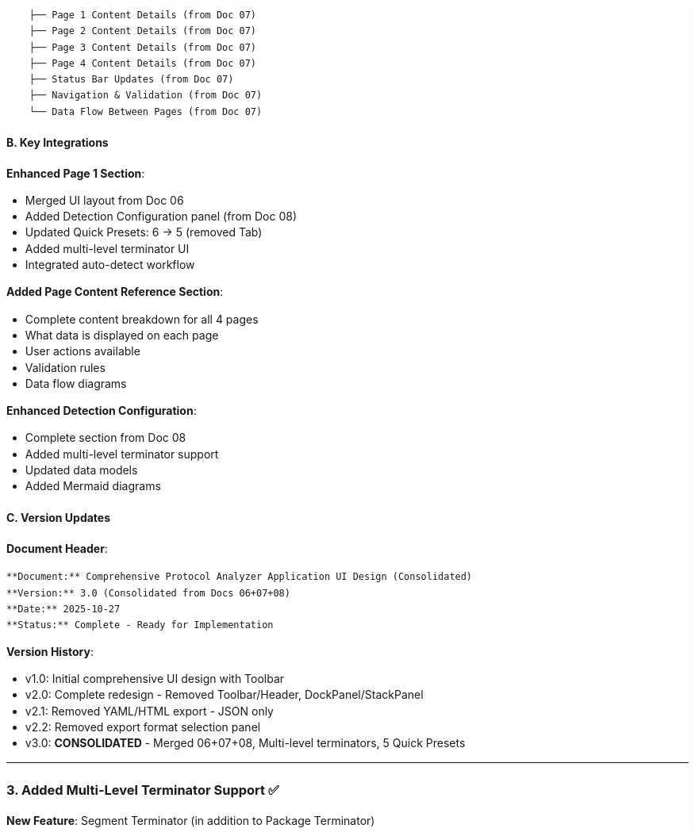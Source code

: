 ```
    ├── Page 1 Content Details (from Doc 07)
    ├── Page 2 Content Details (from Doc 07)
    ├── Page 3 Content Details (from Doc 07)
    ├── Page 4 Content Details (from Doc 07)
    ├── Status Bar Updates (from Doc 07)
    ├── Navigation & Validation (from Doc 07)
    └── Data Flow Between Pages (from Doc 07)
```

#### B. Key Integrations

**Enhanced Page 1 Section**:
- Merged UI layout from Doc 06
- Added Detection Configuration panel (from Doc 08)
- Updated Quick Presets: 6 → 5 (removed Tab)
- Added multi-level terminator UI
- Integrated auto-detect workflow

**Added Page Content Reference Section**:
- Complete content breakdown for all 4 pages
- What data is displayed on each page
- User actions available
- Validation rules
- Data flow diagrams

**Enhanced Detection Configuration**:
- Complete section from Doc 08
- Added multi-level terminator support
- Updated data models
- Added Mermaid diagrams

#### C. Version Updates

**Document Header**:
```markdown
**Document:** Comprehensive Protocol Analyzer Application UI Design (Consolidated)
**Version:** 3.0 (Consolidated from Docs 06+07+08)
**Date:** 2025-10-27
**Status:** Complete - Ready for Implementation
```

**Version History**:
- v1.0: Initial comprehensive UI design with Toolbar
- v2.0: Complete redesign - Removed Toolbar/Header, DockPanel/StackPanel
- v2.1: Removed YAML/HTML export - JSON only
- v2.2: Removed export format selection panel
- v3.0: **CONSOLIDATED** - Merged 06+07+08, Multi-level terminators, 5 Quick Presets

---

### 3. Added Multi-Level Terminator Support ✅

**New Feature**: Segment Terminator (in addition to Package Terminator)
